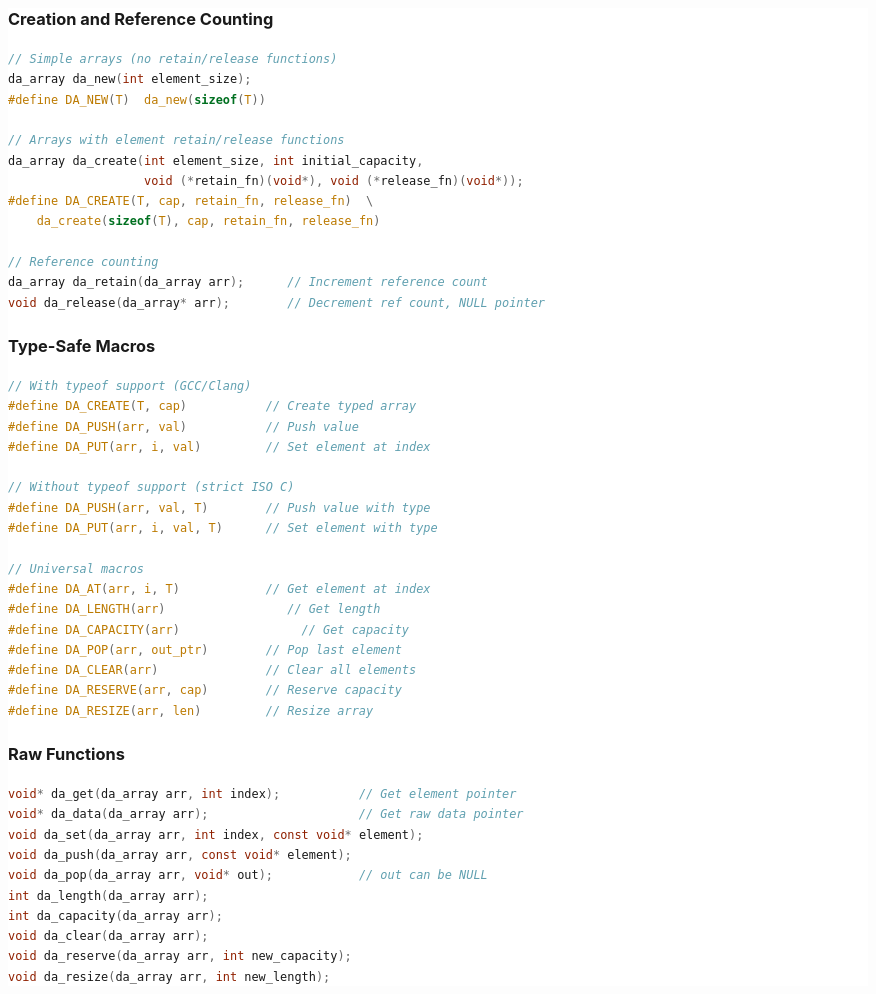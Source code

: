 ### Creation and Reference Counting

```c
// Simple arrays (no retain/release functions)
da_array da_new(int element_size);
#define DA_NEW(T)  da_new(sizeof(T))

// Arrays with element retain/release functions  
da_array da_create(int element_size, int initial_capacity, 
                   void (*retain_fn)(void*), void (*release_fn)(void*));
#define DA_CREATE(T, cap, retain_fn, release_fn)  \
    da_create(sizeof(T), cap, retain_fn, release_fn)

// Reference counting
da_array da_retain(da_array arr);      // Increment reference count
void da_release(da_array* arr);        // Decrement ref count, NULL pointer
```

### Type-Safe Macros

```c
// With typeof support (GCC/Clang)
#define DA_CREATE(T, cap)           // Create typed array
#define DA_PUSH(arr, val)           // Push value
#define DA_PUT(arr, i, val)         // Set element at index

// Without typeof support (strict ISO C)
#define DA_PUSH(arr, val, T)        // Push value with type
#define DA_PUT(arr, i, val, T)      // Set element with type

// Universal macros
#define DA_AT(arr, i, T)            // Get element at index
#define DA_LENGTH(arr)                 // Get length
#define DA_CAPACITY(arr)                 // Get capacity
#define DA_POP(arr, out_ptr)        // Pop last element
#define DA_CLEAR(arr)               // Clear all elements
#define DA_RESERVE(arr, cap)        // Reserve capacity
#define DA_RESIZE(arr, len)         // Resize array
```

### Raw Functions

```c
void* da_get(da_array arr, int index);           // Get element pointer
void* da_data(da_array arr);                     // Get raw data pointer
void da_set(da_array arr, int index, const void* element);
void da_push(da_array arr, const void* element);
void da_pop(da_array arr, void* out);            // out can be NULL
int da_length(da_array arr);
int da_capacity(da_array arr);
void da_clear(da_array arr);
void da_reserve(da_array arr, int new_capacity);
void da_resize(da_array arr, int new_length);
```
